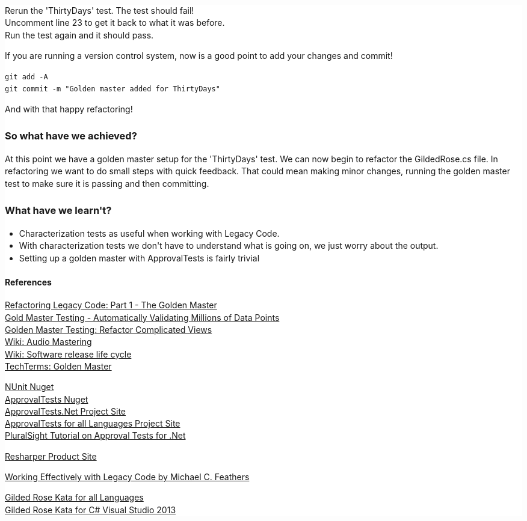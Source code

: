 Rerun the 'ThirtyDays' test. The test should fail!  
Uncomment  line 23 to get it back to what it was before.  
Run the test again and it should pass.  

If you are running a version control system, now is a good point to add your changes and commit!

~~~
git add -A
git commit -m "Golden master added for ThirtyDays"
~~~

And with that happy refactoring!

### So what have we achieved? ###

At this point we have a golden master setup for the 'ThirtyDays' test. 
We can now begin to refactor the GildedRose.cs file. In refactoring we want to do small steps with quick feedback. That could mean making minor changes, running the golden master test to make sure it is passing and then committing.

### What have we learn't? ###

- Characterization tests as useful when working with Legacy Code.  
- With characterization tests we don't have to understand what is going on, we just worry about the output.  
- Setting up a golden master with ApprovalTests is fairly trivial

#### References ####

[Refactoring Legacy Code: Part 1 - The Golden Master](http://code.tutsplus.com/tutorials/refactoring-legacy-code-part-1-the-golden-master--cms-20331)  
[Gold Master Testing - Automatically Validating Millions of Data Points](http://blog.codeclimate.com/blog/2014/02/20/gold-master-testing/)  
[Golden Master Testing: Refactor Complicated Views](http://www.sitepoint.com/golden-master-testing-refactor-complicated-views/)  
[Wiki: Audio Mastering](https://en.wikipedia.org/wiki/Audio_mastering)  
[Wiki: Software release life cycle](https://en.wikipedia.org/wiki/Software_release_life_cycle)  
[TechTerms: Golden Master](http://techterms.com/definition/goldenmaster)  

[NUnit Nuget](https://www.nuget.org/packages/NUnit/)  
[ApprovalTests Nuget](https://www.nuget.org/packages/ApprovalTests/)  
[ApprovalTests.Net Project Site](https://github.com/approvals/ApprovalTests.Net)  
[ApprovalTests for all Languages Project Site](https://github.com/approvals)  
[PluralSight Tutorial on Approval Tests for .Net](http://www.pluralsight.com/courses/approval-tests-dotnet)  

[Resharper Product Site](https://www.jetbrains.com/resharper/)  

[Working Effectively with Legacy Code by Michael C. Feathers](http://bookreviews.markpearl.co.za/Working-Effectively-With-Legacy-Code/)  

[Gilded Rose Kata for all Languages](https://github.com/emilybache/GildedRose-Refactoring-Kata)  
[Gilded Rose Kata for C# Visual Studio 2013](https://github.com/MarkPearl/Kata_GildedRose)  

